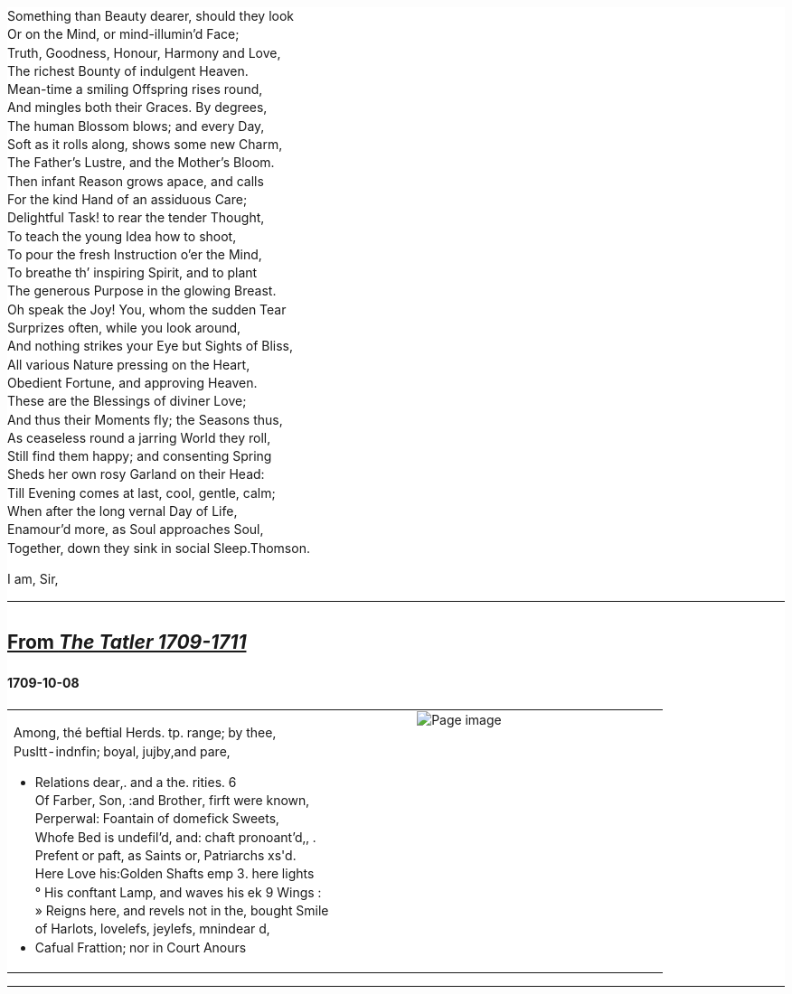 Something than Beauty dearer, should they look  
Or on the Mind, or mind-illumin’d Face;  
Truth, Goodness, Honour, Harmony and Love,  
The richest Bounty of indulgent Heaven.  
Mean-time a smiling Offspring rises round,  
And mingles both their Graces. By degrees,  
The human Blossom blows; and every Day,  
Soft as it rolls along, shows some new Charm,  
The Father’s Lustre, and the Mother’s Bloom.  
Then infant Reason grows apace, and calls  
For the kind Hand of an assiduous Care;  
Delightful Task! to rear the tender Thought,  
To teach the young Idea how to shoot,  
To pour the fresh Instruction o’er the Mind,  
To breathe th’ inspiring Spirit, and to plant  
The generous Purpose in the glowing Breast.  
Oh speak the Joy! You, whom the sudden Tear  
Surprizes often, while you look around,  
And nothing strikes your Eye but Sights of Bliss,  
All various Nature pressing on the Heart,  
Obedient Fortune, and approving Heaven.  
These are the Blessings of diviner Love;  
And thus their Moments fly; the Seasons thus,  
As ceaseless round a jarring World they roll,  
Still find them happy; and consenting Spring  
Sheds her own rosy Garland on their Head:  
Till Evening comes at last, cool, gentle, calm;  
When after the long vernal Day of Life,  
Enamour’d more, as Soul approaches Soul,  
Together, down they sink in social Sleep.Thomson.  
  
  
I am, Sir, 
</td></tr></table>

---

## [From _The Tatler 1709-1711_](https://archive.org/details/sim_tatler_october-08-october-11-1709_1_79/page/n1/mode/1up?view=theater)

#### 1709-10-08

<table style="width: 100%;"><tr><td style="width: 50%">

  
Among, thé beftial Herds. tp. range; by thee,  
Pusltt-indnfin; boyal, jujby,and pare,  
- Relations dear,. and a the. rities. 6  
Of Farber, Son, :and Brother, firft were known,  
Perperwal: Foantain of domefick Sweets,  
Whofe Bed is undefil’d, and: chaft pronoant’d,, .  
Prefent or paft, as Saints or, Patriarchs xs&#x27;d.  
Here Love his:Golden Shafts emp 3. here lights  
° His conftant Lamp, and waves his ek 9 Wings :  
» Reigns here, and revels not in the, bought Smile  
of Harlots, lovelefs, jeylefs, mnindear d,  
- Cafual Frattion; nor in Court Anours
</td><td style="width: 50%; max-height: 75%; margin: auto; display: block;">
<img alt="Page image" src="https://iiif.archive.org/image/iiif/2/sim_tatler_october-08-october-11-1709_1_79%2Fsim_tatler_october-08-october-11-1709_1_79_jp2.zip%2Fsim_tatler_october-08-october-11-1709_1_79_jp2%2Fsim_tatler_october-08-october-11-1709_1_79_0001.jp2/pct:21.05997210599721,33.587928464977644,34.72803347280335,11.512667660208644/600,/0/default.jpg"/>
</td>
</tr></table>

---
